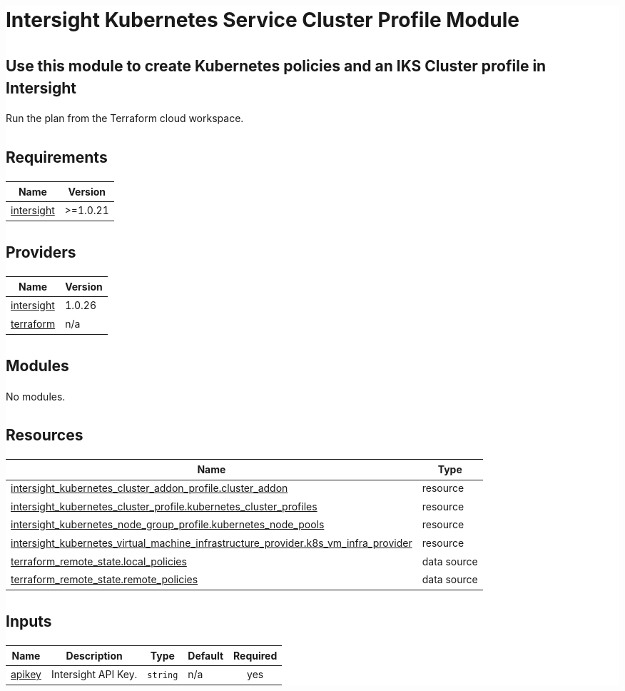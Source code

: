 # Intersight Kubernetes Service Cluster Profile Module

## Use this module to create Kubernetes policies and an IKS Cluster profile in Intersight

Run the plan from the Terraform cloud workspace.


## Requirements

| Name | Version |
|------|---------|
| <a name="requirement_intersight"></a> [intersight](#requirement\_intersight) | >=1.0.21 |

## Providers

| Name | Version |
|------|---------|
| <a name="provider_intersight"></a> [intersight](#provider\_intersight) | 1.0.26 |
| <a name="provider_terraform"></a> [terraform](#provider\_terraform) | n/a |

## Modules

No modules.

## Resources

| Name | Type |
|------|------|
| [intersight_kubernetes_cluster_addon_profile.cluster_addon](https://registry.terraform.io/providers/CiscoDevNet/intersight/latest/docs/resources/kubernetes_cluster_addon_profile) | resource |
| [intersight_kubernetes_cluster_profile.kubernetes_cluster_profiles](https://registry.terraform.io/providers/CiscoDevNet/intersight/latest/docs/resources/kubernetes_cluster_profile) | resource |
| [intersight_kubernetes_node_group_profile.kubernetes_node_pools](https://registry.terraform.io/providers/CiscoDevNet/intersight/latest/docs/resources/kubernetes_node_group_profile) | resource |
| [intersight_kubernetes_virtual_machine_infrastructure_provider.k8s_vm_infra_provider](https://registry.terraform.io/providers/CiscoDevNet/intersight/latest/docs/resources/kubernetes_virtual_machine_infrastructure_provider) | resource |
| [terraform_remote_state.local_policies](https://registry.terraform.io/providers/hashicorp/terraform/latest/docs/data-sources/remote_state) | data source |
| [terraform_remote_state.remote_policies](https://registry.terraform.io/providers/hashicorp/terraform/latest/docs/data-sources/remote_state) | data source |

## Inputs

| Name | Description | Type | Default | Required |
|------|-------------|------|---------|:--------:|
| <a name="input_apikey"></a> [apikey](#input\_apikey) | Intersight API Key. | `string` | n/a | yes |